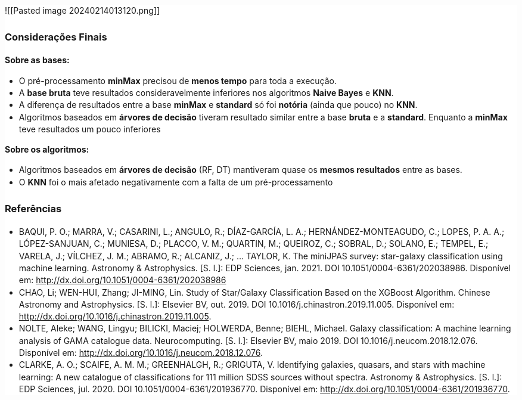 ![[Pasted image 20240214013120.png]]

### Considerações Finais

**Sobre as bases:**

- O pré-processamento **minMax** precisou de **menos tempo** para toda a execução.
-  A **base bruta** teve resultados consideravelmente inferiores nos algoritmos **Naive Bayes** e **KNN**.
- A diferença de resultados entre a base **minMax** e **standard** só foi **notória** (ainda que pouco) no **KNN**.
- Algoritmos baseados em **árvores de decisão** tiveram resultado similar entre a base **bruta** e a **standard**. Enquanto a **minMax** teve resultados um pouco inferiores

**Sobre os algoritmos:**

- Algoritmos baseados em **árvores de decisão** (RF, DT) mantiveram quase os **mesmos resultados** entre as bases.
- O **KNN** foi o mais afetado negativamente com a falta de um pré-processamento

### Referências

- BAQUI, P. O.; MARRA, V.; CASARINI, L.; ANGULO, R.; DÍAZ-GARCÍA, L. A.; HERNÁNDEZ-MONTEAGUDO, C.; LOPES, P. A. A.; LÓPEZ-SANJUAN, C.; MUNIESA, D.; PLACCO, V. M.; QUARTIN, M.; QUEIROZ, C.; SOBRAL, D.; SOLANO, E.; TEMPEL, E.; VARELA, J.; VÍLCHEZ, J. M.; ABRAMO, R.; ALCANIZ, J.; … TAYLOR, K. The miniJPAS survey: star-galaxy classification using machine learning. Astronomy &amp; Astrophysics. [S. l.]: EDP Sciences, jan. 2021. DOI 10.1051/0004-6361/202038986. Disponível em: http://dx.doi.org/10.1051/0004-6361/202038986
- CHAO, Li; WEN-HUI, Zhang; JI-MING, Lin. Study of Star/Galaxy Classification Based on the XGBoost Algorithm. Chinese Astronomy and Astrophysics. [S. l.]: Elsevier BV, out. 2019. DOI 10.1016/j.chinastron.2019.11.005. Disponível em: http://dx.doi.org/10.1016/j.chinastron.2019.11.005. 
- NOLTE, Aleke; WANG, Lingyu; BILICKI, Maciej; HOLWERDA, Benne; BIEHL, Michael. Galaxy classification: A machine learning analysis of GAMA catalogue data. Neurocomputing. [S. l.]: Elsevier BV, maio 2019. DOI 10.1016/j.neucom.2018.12.076. Disponível em: http://dx.doi.org/10.1016/j.neucom.2018.12.076.
- CLARKE, A. O.; SCAIFE, A. M. M.; GREENHALGH, R.; GRIGUTA, V. Identifying galaxies, quasars, and stars with machine learning: A new catalogue of classifications for 111 million SDSS sources without spectra. Astronomy &amp; Astrophysics. [S. l.]: EDP Sciences, jul. 2020. DOI 10.1051/0004-6361/201936770. Disponível em: http://dx.doi.org/10.1051/0004-6361/201936770.


